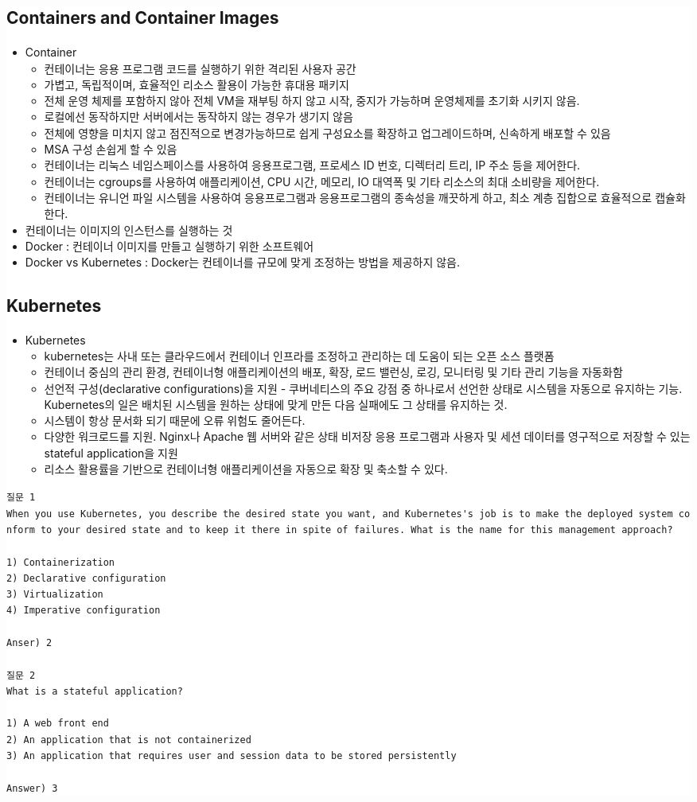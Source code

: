 ## Containers and Container Images

* Container
    - 컨테이너는 응용 프로그램 코드를 실행하기 위한 격리된 사용자 공간
    - 가볍고, 독립적이며, 효율적인 리소스 활용이 가능한 휴대용 패키지
    - 전체 운영 체제를 포함하지 않아 전체 VM을 재부팅 하지 않고 시작, 중지가 가능하며 운영체제를 초기화 시키지 않음.
    - 로컬에선 동작하지만 서버에서는 동작하지 않는 경우가 생기지 않음
    - 전체에 영향을 미치지 않고 점진적으로 변경가능하므로 쉽게 구성요소를 확장하고 업그레이드하며, 신속하게 배포할 수 있음
    - MSA 구성 손쉽게 할 수 있음
    - 컨테이너는 리눅스 네임스페이스를 사용하여 응용프로그램, 프로세스 ID 번호, 디렉터리 트리, IP 주소 등을 제어한다.
    - 컨테이너는 cgroups를 사용하여 애플리케이션, CPU 시간, 메모리, IO 대역폭 및 기타 리소스의 최대 소비량을 제어한다. 
    - 컨테이너는 유니언 파일 시스템을 사용하여 응용프로그램과 응용프로그램의 종속성을 깨끗하게 하고, 최소 계층 집합으로 효율적으로 캡슐화한다.
* 컨테이너는 이미지의 인스턴스를 실행하는 것
* Docker : 컨테이너 이미지를 만들고 실행하기 위한 소프트웨어
* Docker vs Kubernetes : Docker는 컨테이너를 규모에 맞게 조정하는 방법을 제공하지 않음.



## Kubernetes
* Kubernetes
    - kubernetes는 사내 또는 클라우드에서 컨테이너 인프라를 조정하고 관리하는 데 도움이 되는 오픈 소스 플랫폼
    - 컨테이너 중심의 관리 환경, 컨테이너형 애플리케이션의 배포, 확장, 로드 밸런싱, 로깅, 모니터링 및 기타 관리 기능을 자동화함
    - 선언적 구성(declarative configurations)을 지원 - 쿠버네티스의 주요 강점 중 하나로서 선언한 상태로 시스템을 자동으로 유지하는 기능. Kubernetes의 일은 배치된 시스템을 원하는 상태에 맞게 만든 다음 실패에도 그 상태를 유지하는 것.
    - 시스템이 항상 문서화 되기 때문에 오류 위험도 줄어든다.
    - 다양한 워크로드를 지원. Nginx나 Apache 웹 서버와 같은 상태 비저장 응용 프로그램과 사용자 및 세션 데이터를 영구적으로 저장할 수 있는 stateful application을 지원
    - 리소스 활용률을 기반으로 컨테이너형 애플리케이션을 자동으로 확장 및 축소할 수 있다.    


```
질문 1
When you use Kubernetes, you describe the desired state you want, and Kubernetes's job is to make the deployed system conform to your desired state and to keep it there in spite of failures. What is the name for this management approach?

1) Containerization
2) Declarative configuration
3) Virtualization
4) Imperative configuration

Anser) 2

질문 2
What is a stateful application?

1) A web front end
2) An application that is not containerized
3) An application that requires user and session data to be stored persistently

Answer) 3
```
